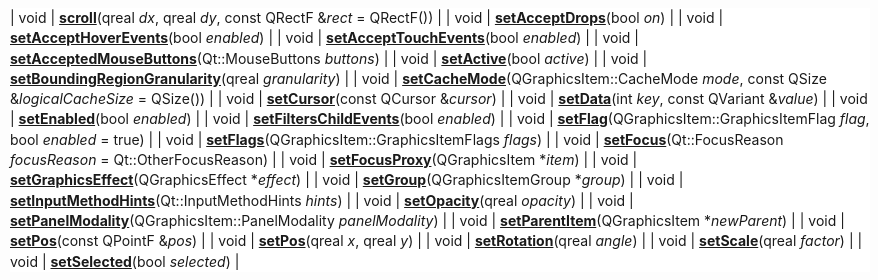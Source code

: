 | void                             | **[scroll](https://doc-qt-io.translate.goog/qt-6/qgraphicsitem.html?_x_tr_sl=auto&_x_tr_tl=zh-CN&_x_tr_hl=zh-CN&_x_tr_pto=wapp#scroll)**(qreal *dx*, qreal *dy*, const QRectF &*rect* = QRectF()) |
| void                             | **[setAcceptDrops](https://doc-qt-io.translate.goog/qt-6/qgraphicsitem.html?_x_tr_sl=auto&_x_tr_tl=zh-CN&_x_tr_hl=zh-CN&_x_tr_pto=wapp#setAcceptDrops)**(bool *on*) |
| void                             | **[setAcceptHoverEvents](https://doc-qt-io.translate.goog/qt-6/qgraphicsitem.html?_x_tr_sl=auto&_x_tr_tl=zh-CN&_x_tr_hl=zh-CN&_x_tr_pto=wapp#setAcceptHoverEvents)**(bool *enabled*) |
| void                             | **[setAcceptTouchEvents](https://doc-qt-io.translate.goog/qt-6/qgraphicsitem.html?_x_tr_sl=auto&_x_tr_tl=zh-CN&_x_tr_hl=zh-CN&_x_tr_pto=wapp#setAcceptTouchEvents)**(bool *enabled*) |
| void                             | **[setAcceptedMouseButtons](https://doc-qt-io.translate.goog/qt-6/qgraphicsitem.html?_x_tr_sl=auto&_x_tr_tl=zh-CN&_x_tr_hl=zh-CN&_x_tr_pto=wapp#setAcceptedMouseButtons)**(Qt::MouseButtons *buttons*) |
| void                             | **[setActive](https://doc-qt-io.translate.goog/qt-6/qgraphicsitem.html?_x_tr_sl=auto&_x_tr_tl=zh-CN&_x_tr_hl=zh-CN&_x_tr_pto=wapp#setActive)**(bool *active*) |
| void                             | **[setBoundingRegionGranularity](https://doc-qt-io.translate.goog/qt-6/qgraphicsitem.html?_x_tr_sl=auto&_x_tr_tl=zh-CN&_x_tr_hl=zh-CN&_x_tr_pto=wapp#setBoundingRegionGranularity)**(qreal *granularity*) |
| void                             | **[setCacheMode](https://doc-qt-io.translate.goog/qt-6/qgraphicsitem.html?_x_tr_sl=auto&_x_tr_tl=zh-CN&_x_tr_hl=zh-CN&_x_tr_pto=wapp#setCacheMode)**(QGraphicsItem::CacheMode *mode*, const QSize &*logicalCacheSize* = QSize()) |
| void                             | **[setCursor](https://doc-qt-io.translate.goog/qt-6/qgraphicsitem.html?_x_tr_sl=auto&_x_tr_tl=zh-CN&_x_tr_hl=zh-CN&_x_tr_pto=wapp#setCursor)**(const QCursor &*cursor*) |
| void                             | **[setData](https://doc-qt-io.translate.goog/qt-6/qgraphicsitem.html?_x_tr_sl=auto&_x_tr_tl=zh-CN&_x_tr_hl=zh-CN&_x_tr_pto=wapp#setData)**(int *key*, const QVariant &*value*) |
| void                             | **[setEnabled](https://doc-qt-io.translate.goog/qt-6/qgraphicsitem.html?_x_tr_sl=auto&_x_tr_tl=zh-CN&_x_tr_hl=zh-CN&_x_tr_pto=wapp#setEnabled)**(bool *enabled*) |
| void                             | **[setFiltersChildEvents](https://doc-qt-io.translate.goog/qt-6/qgraphicsitem.html?_x_tr_sl=auto&_x_tr_tl=zh-CN&_x_tr_hl=zh-CN&_x_tr_pto=wapp#setFiltersChildEvents)**(bool *enabled*) |
| void                             | **[setFlag](https://doc-qt-io.translate.goog/qt-6/qgraphicsitem.html?_x_tr_sl=auto&_x_tr_tl=zh-CN&_x_tr_hl=zh-CN&_x_tr_pto=wapp#setFlag)**(QGraphicsItem::GraphicsItemFlag *flag*, bool *enabled* = true) |
| void                             | **[setFlags](https://doc-qt-io.translate.goog/qt-6/qgraphicsitem.html?_x_tr_sl=auto&_x_tr_tl=zh-CN&_x_tr_hl=zh-CN&_x_tr_pto=wapp#setFlags)**(QGraphicsItem::GraphicsItemFlags *flags*) |
| void                             | **[setFocus](https://doc-qt-io.translate.goog/qt-6/qgraphicsitem.html?_x_tr_sl=auto&_x_tr_tl=zh-CN&_x_tr_hl=zh-CN&_x_tr_pto=wapp#setFocus)**(Qt::FocusReason *focusReason* = Qt::OtherFocusReason) |
| void                             | **[setFocusProxy](https://doc-qt-io.translate.goog/qt-6/qgraphicsitem.html?_x_tr_sl=auto&_x_tr_tl=zh-CN&_x_tr_hl=zh-CN&_x_tr_pto=wapp#setFocusProxy)**(QGraphicsItem **item*) |
| void                             | **[setGraphicsEffect](https://doc-qt-io.translate.goog/qt-6/qgraphicsitem.html?_x_tr_sl=auto&_x_tr_tl=zh-CN&_x_tr_hl=zh-CN&_x_tr_pto=wapp#setGraphicsEffect)**(QGraphicsEffect **effect*) |
| void                             | **[setGroup](https://doc-qt-io.translate.goog/qt-6/qgraphicsitem.html?_x_tr_sl=auto&_x_tr_tl=zh-CN&_x_tr_hl=zh-CN&_x_tr_pto=wapp#setGroup)**(QGraphicsItemGroup **group*) |
| void                             | **[setInputMethodHints](https://doc-qt-io.translate.goog/qt-6/qgraphicsitem.html?_x_tr_sl=auto&_x_tr_tl=zh-CN&_x_tr_hl=zh-CN&_x_tr_pto=wapp#setInputMethodHints)**(Qt::InputMethodHints *hints*) |
| void                             | **[setOpacity](https://doc-qt-io.translate.goog/qt-6/qgraphicsitem.html?_x_tr_sl=auto&_x_tr_tl=zh-CN&_x_tr_hl=zh-CN&_x_tr_pto=wapp#setOpacity)**(qreal *opacity*) |
| void                             | **[setPanelModality](https://doc-qt-io.translate.goog/qt-6/qgraphicsitem.html?_x_tr_sl=auto&_x_tr_tl=zh-CN&_x_tr_hl=zh-CN&_x_tr_pto=wapp#setPanelModality)**(QGraphicsItem::PanelModality *panelModality*) |
| void                             | **[setParentItem](https://doc-qt-io.translate.goog/qt-6/qgraphicsitem.html?_x_tr_sl=auto&_x_tr_tl=zh-CN&_x_tr_hl=zh-CN&_x_tr_pto=wapp#setParentItem)**(QGraphicsItem **newParent*) |
| void                             | **[setPos](https://doc-qt-io.translate.goog/qt-6/qgraphicsitem.html?_x_tr_sl=auto&_x_tr_tl=zh-CN&_x_tr_hl=zh-CN&_x_tr_pto=wapp#setPos)**(const QPointF &*pos*) |
| void                             | **[setPos](https://doc-qt-io.translate.goog/qt-6/qgraphicsitem.html?_x_tr_sl=auto&_x_tr_tl=zh-CN&_x_tr_hl=zh-CN&_x_tr_pto=wapp#setPos-1)**(qreal *x*, qreal *y*) |
| void                             | **[setRotation](https://doc-qt-io.translate.goog/qt-6/qgraphicsitem.html?_x_tr_sl=auto&_x_tr_tl=zh-CN&_x_tr_hl=zh-CN&_x_tr_pto=wapp#setRotation)**(qreal *angle*) |
| void                             | **[setScale](https://doc-qt-io.translate.goog/qt-6/qgraphicsitem.html?_x_tr_sl=auto&_x_tr_tl=zh-CN&_x_tr_hl=zh-CN&_x_tr_pto=wapp#setScale)**(qreal *factor*) |
| void                             | **[setSelected](https://doc-qt-io.translate.goog/qt-6/qgraphicsitem.html?_x_tr_sl=auto&_x_tr_tl=zh-CN&_x_tr_hl=zh-CN&_x_tr_pto=wapp#setSelected)**(bool *selected*) |